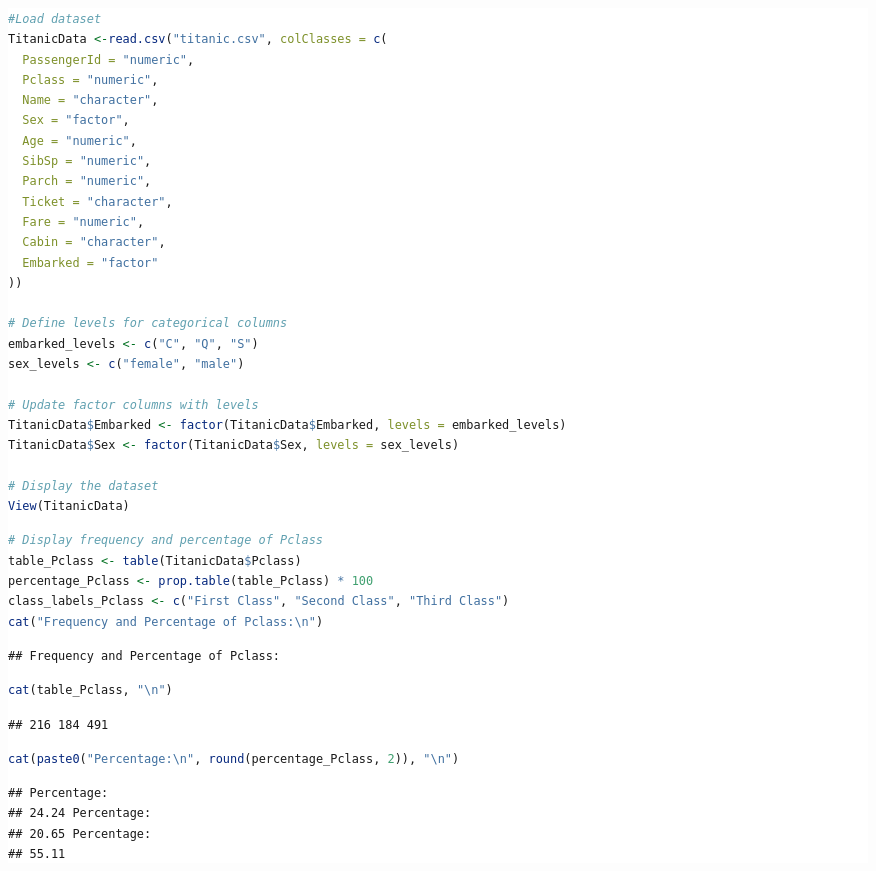 ``` r
#Load dataset
TitanicData <-read.csv("titanic.csv", colClasses = c(
  PassengerId = "numeric",
  Pclass = "numeric",
  Name = "character",
  Sex = "factor",
  Age = "numeric",
  SibSp = "numeric",
  Parch = "numeric",
  Ticket = "character",
  Fare = "numeric",
  Cabin = "character",
  Embarked = "factor"
))

# Define levels for categorical columns
embarked_levels <- c("C", "Q", "S")
sex_levels <- c("female", "male")

# Update factor columns with levels
TitanicData$Embarked <- factor(TitanicData$Embarked, levels = embarked_levels)
TitanicData$Sex <- factor(TitanicData$Sex, levels = sex_levels)

# Display the dataset
View(TitanicData)
```

``` r
# Display frequency and percentage of Pclass
table_Pclass <- table(TitanicData$Pclass)
percentage_Pclass <- prop.table(table_Pclass) * 100
class_labels_Pclass <- c("First Class", "Second Class", "Third Class")
cat("Frequency and Percentage of Pclass:\n")
```

    ## Frequency and Percentage of Pclass:

``` r
cat(table_Pclass, "\n")
```

    ## 216 184 491

``` r
cat(paste0("Percentage:\n", round(percentage_Pclass, 2)), "\n")
```

    ## Percentage:
    ## 24.24 Percentage:
    ## 20.65 Percentage:
    ## 55.11
